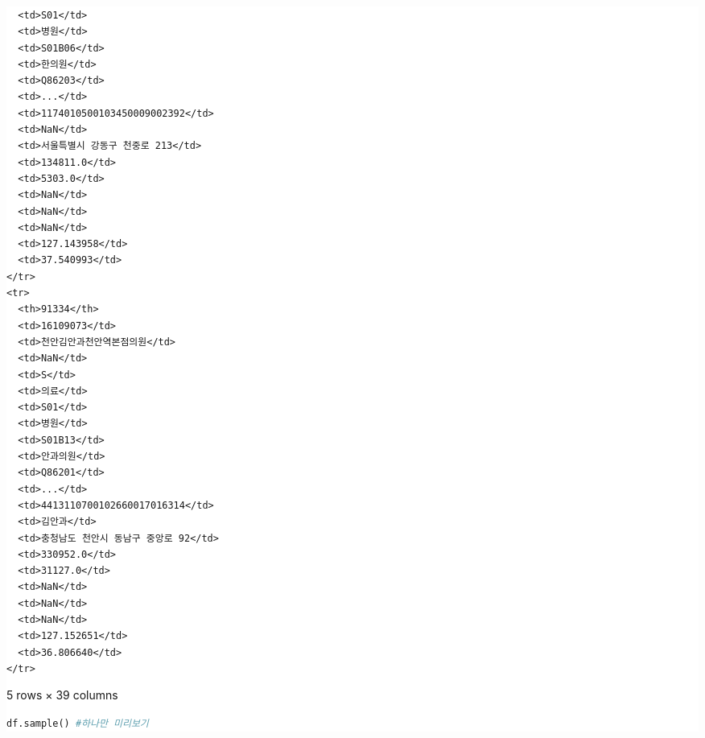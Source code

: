       <td>S01</td>
      <td>병원</td>
      <td>S01B06</td>
      <td>한의원</td>
      <td>Q86203</td>
      <td>...</td>
      <td>1174010500103450009002392</td>
      <td>NaN</td>
      <td>서울특별시 강동구 천중로 213</td>
      <td>134811.0</td>
      <td>5303.0</td>
      <td>NaN</td>
      <td>NaN</td>
      <td>NaN</td>
      <td>127.143958</td>
      <td>37.540993</td>
    </tr>
    <tr>
      <th>91334</th>
      <td>16109073</td>
      <td>천안김안과천안역본점의원</td>
      <td>NaN</td>
      <td>S</td>
      <td>의료</td>
      <td>S01</td>
      <td>병원</td>
      <td>S01B13</td>
      <td>안과의원</td>
      <td>Q86201</td>
      <td>...</td>
      <td>4413110700102660017016314</td>
      <td>김안과</td>
      <td>충청남도 천안시 동남구 중앙로 92</td>
      <td>330952.0</td>
      <td>31127.0</td>
      <td>NaN</td>
      <td>NaN</td>
      <td>NaN</td>
      <td>127.152651</td>
      <td>36.806640</td>
    </tr>
  </tbody>
</table>
<p>5 rows × 39 columns</p>
</div>




```python
df.sample() #하나만 미리보기
```

